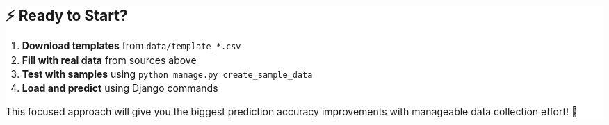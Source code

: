 ## ⚡ **Ready to Start?**

1. **Download templates** from `data/template_*.csv`
2. **Fill with real data** from sources above
3. **Test with samples** using `python manage.py create_sample_data`
4. **Load and predict** using Django commands

This focused approach will give you the biggest prediction accuracy improvements with manageable data collection effort! 🎯 